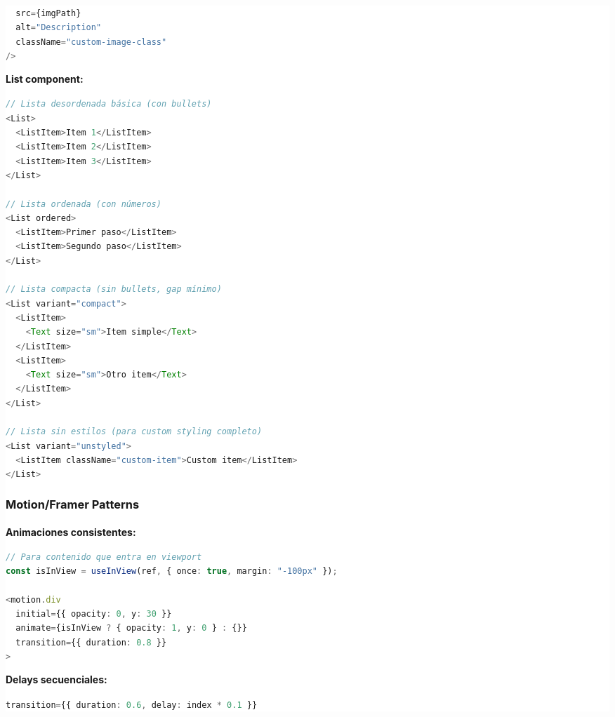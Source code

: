 ```typescript
  src={imgPath}
  alt="Description"
  className="custom-image-class"
/>
```

**List component:**
```typescript
// Lista desordenada básica (con bullets)
<List>
  <ListItem>Item 1</ListItem>
  <ListItem>Item 2</ListItem>
  <ListItem>Item 3</ListItem>
</List>

// Lista ordenada (con números)
<List ordered>
  <ListItem>Primer paso</ListItem>
  <ListItem>Segundo paso</ListItem>
</List>

// Lista compacta (sin bullets, gap mínimo)
<List variant="compact">
  <ListItem>
    <Text size="sm">Item simple</Text>
  </ListItem>
  <ListItem>
    <Text size="sm">Otro item</Text>
  </ListItem>
</List>

// Lista sin estilos (para custom styling completo)
<List variant="unstyled">
  <ListItem className="custom-item">Custom item</ListItem>
</List>
```

### Motion/Framer Patterns

**Animaciones consistentes:**
```typescript
// Para contenido que entra en viewport
const isInView = useInView(ref, { once: true, margin: "-100px" });

<motion.div
  initial={{ opacity: 0, y: 30 }}
  animate={isInView ? { opacity: 1, y: 0 } : {}}
  transition={{ duration: 0.8 }}
>
```

**Delays secuenciales:**
```typescript
transition={{ duration: 0.6, delay: index * 0.1 }}
```
